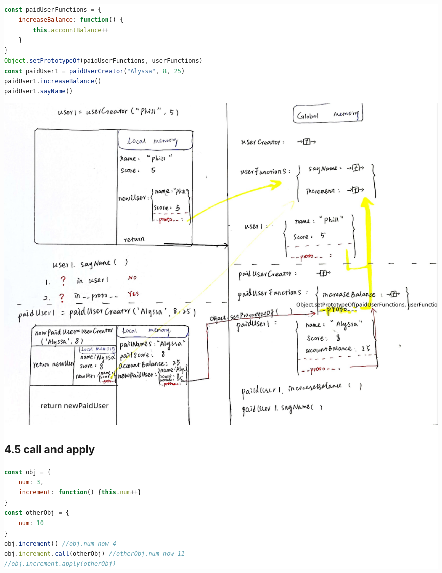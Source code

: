 ```js
const paidUserFunctions = {
    increaseBalance: function() {
        this.accountBalance++
    }
}
Object.setPrototypeOf(paidUserFunctions, userFunctions)
const paidUser1 = paidUserCreator("Alyssa", 8, 25)
paidUser1.increaseBalance()
paidUser1.sayName()
```

![alt ](../CSS%E4%B8%8Eimg%E5%BC%95%E7%94%A8/V2/solution2.jpg)

## 4.5 call and apply
```js
const obj = {
    num: 3,
    increment: function() {this.num++}
}
const otherObj = {
    num: 10
}
obj.increment() //obj.num now 4
obj.increment.call(otherObj) //otherObj.num now 11
//obj.increment.apply(otherObj)
```
